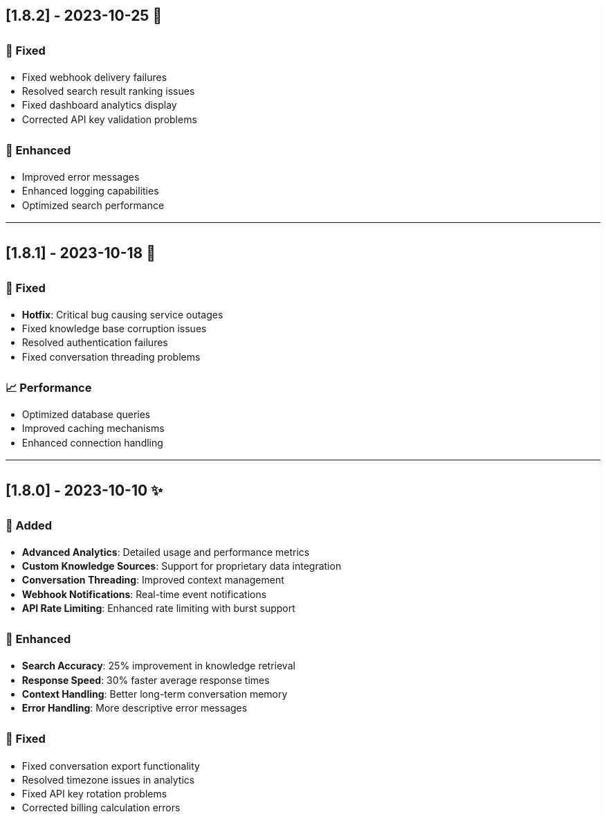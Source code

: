 
## [1.8.2] - 2023-10-25 🐛

### 🐛 Fixed
- Fixed webhook delivery failures
- Resolved search result ranking issues
- Fixed dashboard analytics display
- Corrected API key validation problems

### 🔧 Enhanced
- Improved error messages
- Enhanced logging capabilities
- Optimized search performance

---

## [1.8.1] - 2023-10-18 🐛

### 🐛 Fixed
- **Hotfix**: Critical bug causing service outages
- Fixed knowledge base corruption issues
- Resolved authentication failures
- Fixed conversation threading problems

### 📈 Performance
- Optimized database queries
- Improved caching mechanisms
- Enhanced connection handling

---

## [1.8.0] - 2023-10-10 ✨

### 🎉 Added
- **Advanced Analytics**: Detailed usage and performance metrics
- **Custom Knowledge Sources**: Support for proprietary data integration
- **Conversation Threading**: Improved context management
- **Webhook Notifications**: Real-time event notifications
- **API Rate Limiting**: Enhanced rate limiting with burst support

### 🔧 Enhanced
- **Search Accuracy**: 25% improvement in knowledge retrieval
- **Response Speed**: 30% faster average response times
- **Context Handling**: Better long-term conversation memory
- **Error Handling**: More descriptive error messages

### 🐛 Fixed
- Fixed conversation export functionality
- Resolved timezone issues in analytics
- Fixed API key rotation problems
- Corrected billing calculation errors
